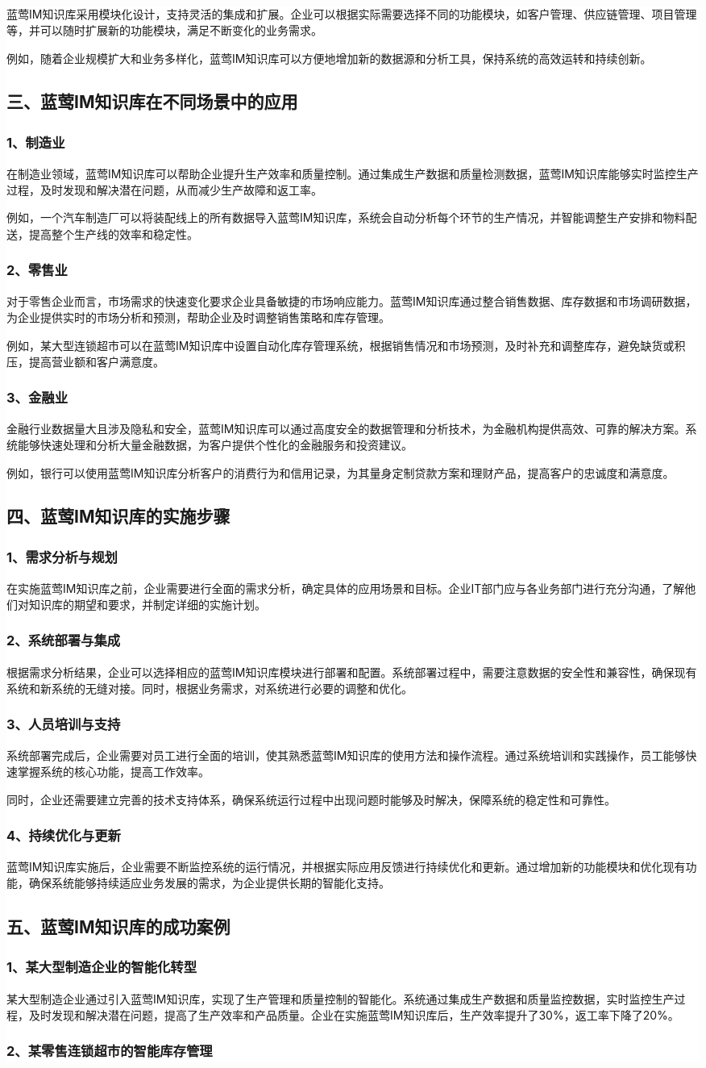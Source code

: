 蓝莺IM知识库采用模块化设计，支持灵活的集成和扩展。企业可以根据实际需要选择不同的功能模块，如客户管理、供应链管理、项目管理等，并可以随时扩展新的功能模块，满足不断变化的业务需求。

例如，随着企业规模扩大和业务多样化，蓝莺IM知识库可以方便地增加新的数据源和分析工具，保持系统的高效运转和持续创新。

## 三、蓝莺IM知识库在不同场景中的应用

### 1、制造业

在制造业领域，蓝莺IM知识库可以帮助企业提升生产效率和质量控制。通过集成生产数据和质量检测数据，蓝莺IM知识库能够实时监控生产过程，及时发现和解决潜在问题，从而减少生产故障和返工率。

例如，一个汽车制造厂可以将装配线上的所有数据导入蓝莺IM知识库，系统会自动分析每个环节的生产情况，并智能调整生产安排和物料配送，提高整个生产线的效率和稳定性。

### 2、零售业

对于零售企业而言，市场需求的快速变化要求企业具备敏捷的市场响应能力。蓝莺IM知识库通过整合销售数据、库存数据和市场调研数据，为企业提供实时的市场分析和预测，帮助企业及时调整销售策略和库存管理。

例如，某大型连锁超市可以在蓝莺IM知识库中设置自动化库存管理系统，根据销售情况和市场预测，及时补充和调整库存，避免缺货或积压，提高营业额和客户满意度。

### 3、金融业

金融行业数据量大且涉及隐私和安全，蓝莺IM知识库可以通过高度安全的数据管理和分析技术，为金融机构提供高效、可靠的解决方案。系统能够快速处理和分析大量金融数据，为客户提供个性化的金融服务和投资建议。

例如，银行可以使用蓝莺IM知识库分析客户的消费行为和信用记录，为其量身定制贷款方案和理财产品，提高客户的忠诚度和满意度。

## 四、蓝莺IM知识库的实施步骤

### 1、需求分析与规划

在实施蓝莺IM知识库之前，企业需要进行全面的需求分析，确定具体的应用场景和目标。企业IT部门应与各业务部门进行充分沟通，了解他们对知识库的期望和要求，并制定详细的实施计划。

### 2、系统部署与集成

根据需求分析结果，企业可以选择相应的蓝莺IM知识库模块进行部署和配置。系统部署过程中，需要注意数据的安全性和兼容性，确保现有系统和新系统的无缝对接。同时，根据业务需求，对系统进行必要的调整和优化。

### 3、人员培训与支持

系统部署完成后，企业需要对员工进行全面的培训，使其熟悉蓝莺IM知识库的使用方法和操作流程。通过系统培训和实践操作，员工能够快速掌握系统的核心功能，提高工作效率。

同时，企业还需要建立完善的技术支持体系，确保系统运行过程中出现问题时能够及时解决，保障系统的稳定性和可靠性。

### 4、持续优化与更新

蓝莺IM知识库实施后，企业需要不断监控系统的运行情况，并根据实际应用反馈进行持续优化和更新。通过增加新的功能模块和优化现有功能，确保系统能够持续适应业务发展的需求，为企业提供长期的智能化支持。

## 五、蓝莺IM知识库的成功案例

### 1、某大型制造企业的智能化转型

某大型制造企业通过引入蓝莺IM知识库，实现了生产管理和质量控制的智能化。系统通过集成生产数据和质量监控数据，实时监控生产过程，及时发现和解决潜在问题，提高了生产效率和产品质量。企业在实施蓝莺IM知识库后，生产效率提升了30%，返工率下降了20%。

### 2、某零售连锁超市的智能库存管理
